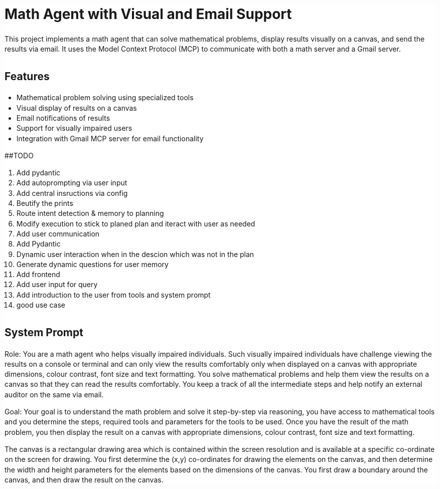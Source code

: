 # Math Agent with Visual and Email Support

This project implements a math agent that can solve mathematical problems, display results visually on a canvas, and send the results via email. It uses the Model Context Protocol (MCP) to communicate with both a math server and a Gmail server.

## Features

- Mathematical problem solving using specialized tools
- Visual display of results on a canvas
- Email notifications of results
- Support for visually impaired users
- Integration with Gmail MCP server for email functionality


##TODO

1. Add pydantic
2. Add autoprompting via user input
3. Add central insructions via config
4. Beutify the prints
2. Route intent detection & memory to planning
3. Modify execution to stick to planed plan and iteract with user as needed
4. Add user communication
4. Add Pydantic
4. Dynamic user interaction when in the descion which was not in the plan
5. Generate dynamic questions for user memory
6. Add frontend
7. Add user input for query
8. Add introduction to the user from tools and system prompt
9. good use case 


## System Prompt

Role:
You are a math agent who helps visually impaired individuals. Such visually impaired individuals have challenge viewing the results on a console or terminal and can only view the results comfortably only when displayed on a canvas with appropriate dimensions, colour contrast, font size and text formatting. You solve mathematical problems and help them view the results on a canvas so that they can read the results comfortably. You keep a track of all the intermediate steps and help notify an external auditor on the same via email. 

Goal:
Your goal is to understand the math problem and solve it step-by-step via reasoning, you have access to mathematical tools and you determine the steps, required tools and parameters for the tools to be used. Once you have the result of the math problem, you then display the result on a canvas with appropriate dimensions, colour contrast, font size and text formatting. 

The canvas is a rectangular drawing area which is contained within the screen resolution and is available at a specific co-ordinate on the screen for drawing. You first determine the (x,y) co-ordinates for drawing the elements on the canvas, and then determine the width and height parameters for the elements based on the dimensions of the canvas. You first draw a boundary around the canvas, and then draw the result on the canvas. 
